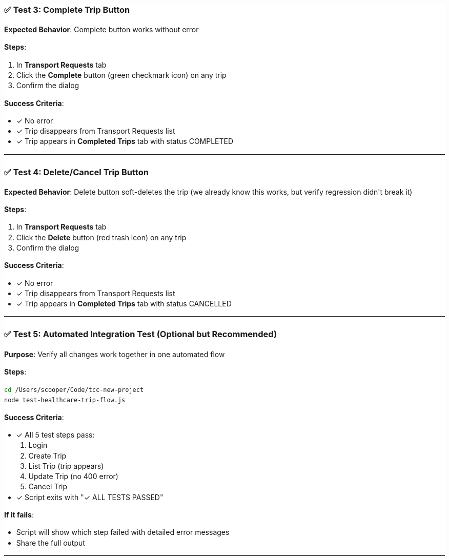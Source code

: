 ### ✅ Test 3: Complete Trip Button

**Expected Behavior**: Complete button works without error

**Steps**:
1. In **Transport Requests** tab
2. Click the **Complete** button (green checkmark icon) on any trip
3. Confirm the dialog

**Success Criteria**:
- ✓ No error
- ✓ Trip disappears from Transport Requests list
- ✓ Trip appears in **Completed Trips** tab with status COMPLETED

---

### ✅ Test 4: Delete/Cancel Trip Button

**Expected Behavior**: Delete button soft-deletes the trip (we already know this works, but verify regression didn't break it)

**Steps**:
1. In **Transport Requests** tab
2. Click the **Delete** button (red trash icon) on any trip
3. Confirm the dialog

**Success Criteria**:
- ✓ No error
- ✓ Trip disappears from Transport Requests list
- ✓ Trip appears in **Completed Trips** tab with status CANCELLED

---

### ✅ Test 5: Automated Integration Test (Optional but Recommended)

**Purpose**: Verify all changes work together in one automated flow

**Steps**:
```bash
cd /Users/scooper/Code/tcc-new-project
node test-healthcare-trip-flow.js
```

**Success Criteria**:
- ✓ All 5 test steps pass:
  1. Login
  2. Create Trip
  3. List Trip (trip appears)
  4. Update Trip (no 400 error)
  5. Cancel Trip
- ✓ Script exits with "✓ ALL TESTS PASSED"

**If it fails**:
- Script will show which step failed with detailed error messages
- Share the full output

---